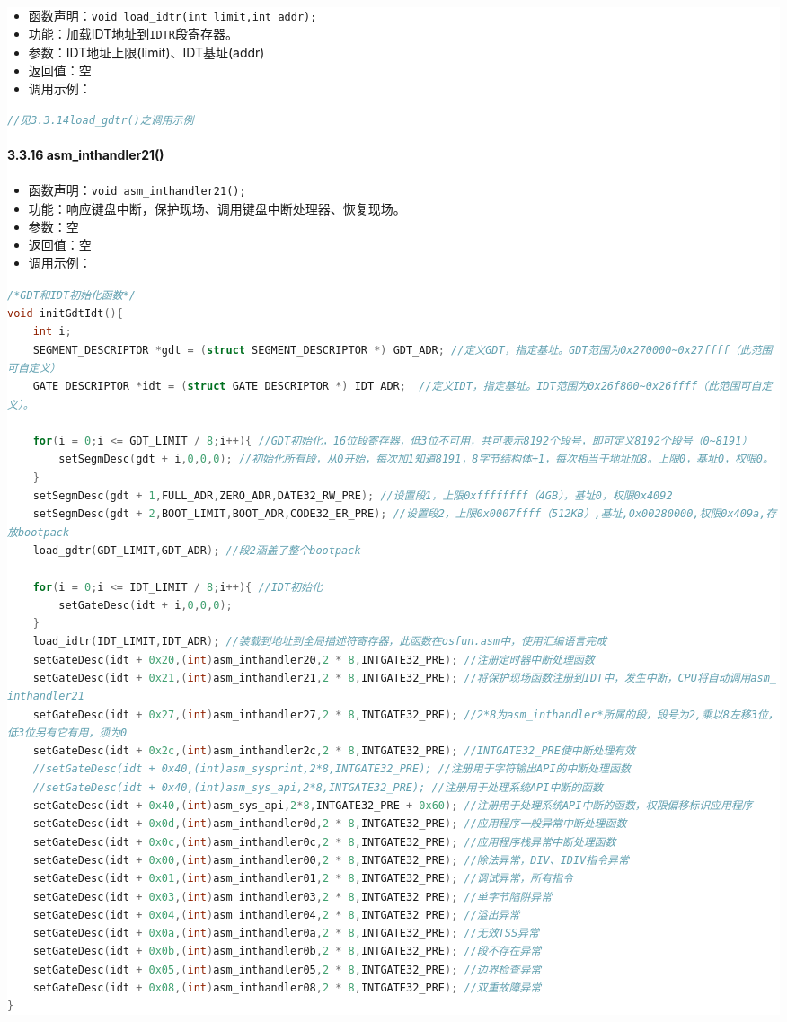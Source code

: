 - 函数声明：`void load_idtr(int limit,int addr);`
- 功能：加载IDT地址到`IDTR`段寄存器。
- 参数：IDT地址上限(limit)、IDT基址(addr)
- 返回值：空
- 调用示例：

```c
//见3.3.14load_gdtr()之调用示例
```

#### 3.3.16 <span id="asm_inthandler21">asm_inthandler21()</span>

- 函数声明：`void asm_inthandler21();`
- 功能：响应键盘中断，保护现场、调用键盘中断处理器、恢复现场。
- 参数：空
- 返回值：空
- 调用示例：

```c
/*GDT和IDT初始化函数*/
void initGdtIdt(){ 
	int i;
	SEGMENT_DESCRIPTOR *gdt = (struct SEGMENT_DESCRIPTOR *) GDT_ADR; //定义GDT，指定基址。GDT范围为0x270000~0x27ffff（此范围可自定义）
	GATE_DESCRIPTOR *idt = (struct GATE_DESCRIPTOR *) IDT_ADR;	//定义IDT，指定基址。IDT范围为0x26f800~0x26ffff（此范围可自定义）。
	
	for(i = 0;i <= GDT_LIMIT / 8;i++){ //GDT初始化，16位段寄存器，低3位不可用，共可表示8192个段号，即可定义8192个段号（0~8191）
		setSegmDesc(gdt + i,0,0,0); //初始化所有段，从0开始，每次加1知道8191，8字节结构体+1，每次相当于地址加8。上限0，基址0，权限0。
	}
	setSegmDesc(gdt + 1,FULL_ADR,ZERO_ADR,DATE32_RW_PRE); //设置段1，上限0xffffffff（4GB），基址0，权限0x4092
	setSegmDesc(gdt + 2,BOOT_LIMIT,BOOT_ADR,CODE32_ER_PRE); //设置段2，上限0x0007ffff（512KB）,基址,0x00280000,权限0x409a,存放bootpack
	load_gdtr(GDT_LIMIT,GDT_ADR); //段2涵盖了整个bootpack
	
	for(i = 0;i <= IDT_LIMIT / 8;i++){ //IDT初始化
		setGateDesc(idt + i,0,0,0);
	}
	load_idtr(IDT_LIMIT,IDT_ADR); //装载到地址到全局描述符寄存器，此函数在osfun.asm中，使用汇编语言完成
	setGateDesc(idt + 0x20,(int)asm_inthandler20,2 * 8,INTGATE32_PRE); //注册定时器中断处理函数	
	setGateDesc(idt + 0x21,(int)asm_inthandler21,2 * 8,INTGATE32_PRE); //将保护现场函数注册到IDT中，发生中断，CPU将自动调用asm_inthandler21
	setGateDesc(idt + 0x27,(int)asm_inthandler27,2 * 8,INTGATE32_PRE); //2*8为asm_inthandler*所属的段，段号为2,乘以8左移3位，低3位另有它有用，须为0
	setGateDesc(idt + 0x2c,(int)asm_inthandler2c,2 * 8,INTGATE32_PRE); //INTGATE32_PRE使中断处理有效
	//setGateDesc(idt + 0x40,(int)asm_sysprint,2*8,INTGATE32_PRE); //注册用于字符输出API的中断处理函数
	//setGateDesc(idt + 0x40,(int)asm_sys_api,2*8,INTGATE32_PRE); //注册用于处理系统API中断的函数
	setGateDesc(idt + 0x40,(int)asm_sys_api,2*8,INTGATE32_PRE + 0x60); //注册用于处理系统API中断的函数，权限偏移标识应用程序
	setGateDesc(idt + 0x0d,(int)asm_inthandler0d,2 * 8,INTGATE32_PRE); //应用程序一般异常中断处理函数
	setGateDesc(idt + 0x0c,(int)asm_inthandler0c,2 * 8,INTGATE32_PRE); //应用程序栈异常中断处理函数
	setGateDesc(idt + 0x00,(int)asm_inthandler00,2 * 8,INTGATE32_PRE); //除法异常，DIV、IDIV指令异常
	setGateDesc(idt + 0x01,(int)asm_inthandler01,2 * 8,INTGATE32_PRE); //调试异常，所有指令
	setGateDesc(idt + 0x03,(int)asm_inthandler03,2 * 8,INTGATE32_PRE); //单字节陷阱异常
	setGateDesc(idt + 0x04,(int)asm_inthandler04,2 * 8,INTGATE32_PRE); //溢出异常
	setGateDesc(idt + 0x0a,(int)asm_inthandler0a,2 * 8,INTGATE32_PRE); //无效TSS异常
	setGateDesc(idt + 0x0b,(int)asm_inthandler0b,2 * 8,INTGATE32_PRE); //段不存在异常
	setGateDesc(idt + 0x05,(int)asm_inthandler05,2 * 8,INTGATE32_PRE); //边界检查异常
	setGateDesc(idt + 0x08,(int)asm_inthandler08,2 * 8,INTGATE32_PRE); //双重故障异常
}
```
